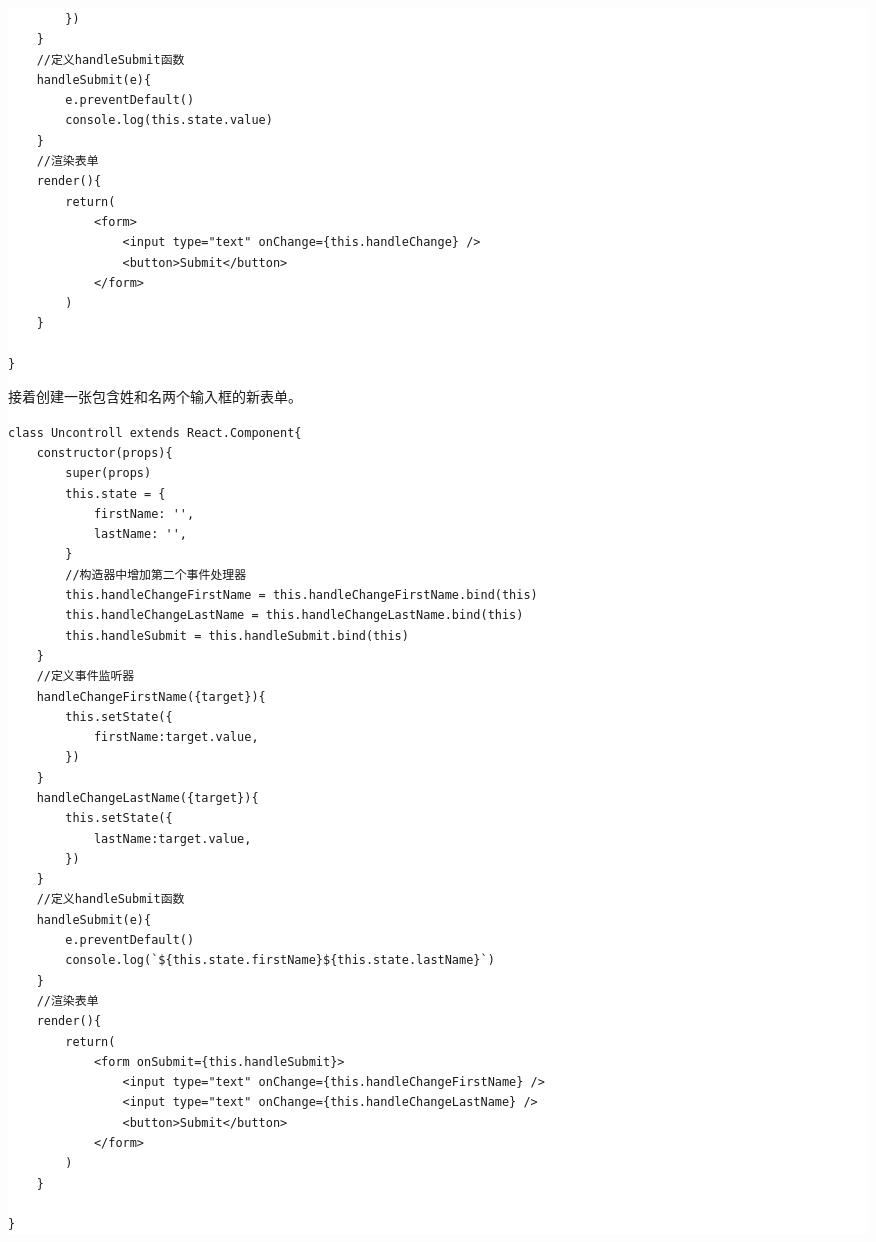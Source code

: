 ```react
    	})
	}
    //定义handleSubmit函数
    handleSubmit(e){
        e.preventDefault()
        console.log(this.state.value)
    }
    //渲染表单
    render(){
        return(
            <form>
        		<input type="text" onChange={this.handleChange} />
        		<button>Submit</button>
    		</form>
        )
    }
    
}

```

接着创建一张包含姓和名两个输入框的新表单。

```react
class Uncontroll extends React.Component{
    constructor(props){
        super(props)
        this.state = {
            firstName: '',
            lastName: '',
        }
        //构造器中增加第二个事件处理器
        this.handleChangeFirstName = this.handleChangeFirstName.bind(this)
        this.handleChangeLastName = this.handleChangeLastName.bind(this)
        this.handleSubmit = this.handleSubmit.bind(this)
    }
    //定义事件监听器
    handleChangeFirstName({target}){
    	this.setState({
        	firstName:target.value,
    	})
	}
    handleChangeLastName({target}){
    	this.setState({
        	lastName:target.value,
    	})
	}
    //定义handleSubmit函数
    handleSubmit(e){
        e.preventDefault()
        console.log(`${this.state.firstName}${this.state.lastName}`)
    }
    //渲染表单
    render(){
        return(
            <form onSubmit={this.handleSubmit}>
        		<input type="text" onChange={this.handleChangeFirstName} />
                <input type="text" onChange={this.handleChangeLastName} />
        		<button>Submit</button>
    		</form>
        )
    }
    
}
```